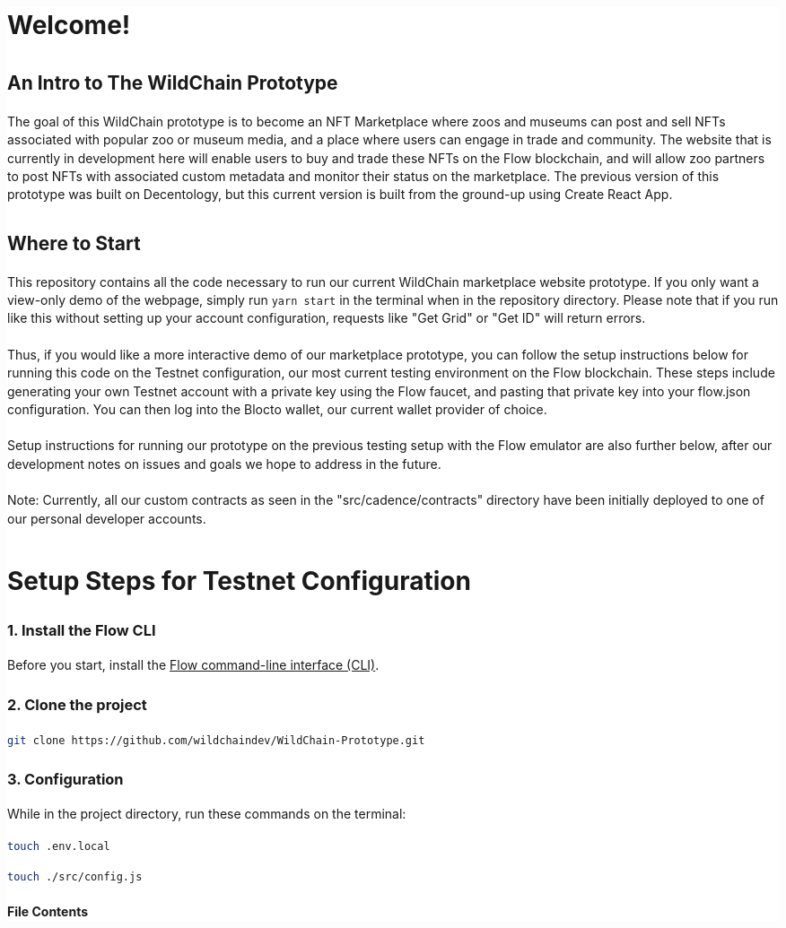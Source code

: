 # Welcome!

## An Intro to The WildChain Prototype
The goal of this WildChain prototype is to become an NFT Marketplace where zoos and museums can post and sell NFTs associated with popular zoo or museum media, and a place where users can engage in trade and community. The website that is currently in development here will enable users to buy and trade these NFTs on the Flow blockchain, and will allow zoo partners to post NFTs with associated custom metadata and monitor their status on the marketplace. The previous version of this prototype was built on Decentology, but this current version is built from the ground-up using Create React App. 

## Where to Start
This repository contains all the code necessary to run our current WildChain marketplace website prototype. If you only want a view-only demo of the webpage, simply run `yarn start` in the terminal when in the repository directory. Please note that if you run like this without setting up your account configuration, requests like "Get Grid" or "Get ID" will return errors.<br/><br/>
Thus, if you would like a more interactive demo of our marketplace prototype, you can follow the setup instructions below for running this code on the Testnet configuration, our most current testing environment on the Flow blockchain. These steps include generating your own Testnet account with a private key using the Flow faucet, and pasting that private key into your flow.json configuration. You can then log into the Blocto wallet, our current wallet provider of choice. <br/><br/>
Setup instructions for running our prototype on the previous testing setup with the Flow emulator are also further below, after our development notes on issues and goals we hope to address in the future.<br/><br/>
Note: Currently, all our custom contracts as seen in the "src/cadence/contracts" directory have been initially deployed to one of our personal developer accounts.

# Setup Steps for Testnet Configuration

### 1. Install the Flow CLI

Before you start, install the [Flow command-line interface (CLI)](https://docs.onflow.org/flow-cli).

### 2. Clone the project 

```sh
git clone https://github.com/wildchaindev/WildChain-Prototype.git
```

### 3. Configuration

While in the project directory, run these commands on the terminal:

```sh
touch .env.local  
```

```sh      
touch ./src/config.js
```
#### File Contents
